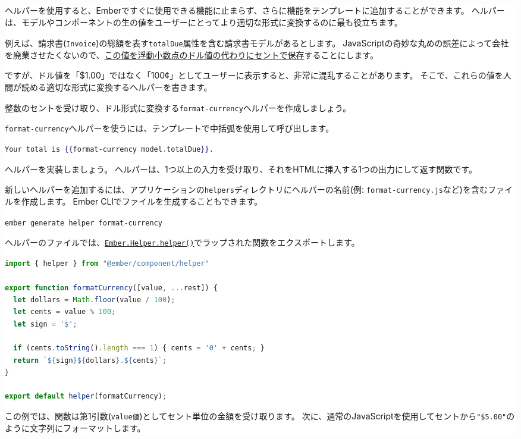 

ヘルパーを使用すると、Emberですぐに使用できる機能に止まらず、さらに機能をテンプレートに追加することができます。
ヘルパーは、モデルやコンポーネントの生の値をユーザーにとってより適切な形式に変換するのに最も役立ちます。



例えば、請求書(`Invoice`)の総額を表す`totalDue`属性を含む請求書モデルがあるとします。
JavaScriptの奇妙な丸めの誤差によって会社を廃業させたくないので、[この値を浮動小数点のドル値の代わりにセントで保存][currency-stackoverflow]することにします。

[currency-stackoverflow]: http://stackoverflow.com/a/3730040



ですが、ドル値を「$1.00」ではなく「100¢」としてユーザーに表示すると、非常に混乱することがあります。
そこで、これらの値を人間が読める適切な形式に変換するヘルパーを書きます。



整数のセントを受け取り、ドル形式に変換する`format-currency`ヘルパーを作成しましょう。



`format-currency`ヘルパーを使うには、テンプレートで中括弧を使用して呼び出します。

```handlebars
Your total is {{format-currency model.totalDue}}.
```



ヘルパーを実装しましょう。
ヘルパーは、1つ以上の入力を受け取り、それをHTMLに挿入する1つの出力にして返す関数です。



新しいヘルパーを追加するには、アプリケーションの`helpers`ディレクトリにヘルパーの名前(例: `format-currency.js`など)を含むファイルを作成します。
Ember CLIでファイルを生成することもできます。

```shell
ember generate helper format-currency
```



ヘルパーのファイルでは、[`Ember.Helper.helper()`](http://emberjs.com/api/classes/Ember.Helper.html#method_helper)でラップされた関数をエクスポートします。

```app/helpers/format-currency.js
import { helper } from "@ember/component/helper"

export function formatCurrency([value, ...rest]) {
  let dollars = Math.floor(value / 100);
  let cents = value % 100;
  let sign = '$';

  if (cents.toString().length === 1) { cents = '0' + cents; }
  return `${sign}${dollars}.${cents}`;
}

export default helper(formatCurrency);
```



この例では、関数は第1引数(`value値`)としてセント単位の金額を受け取ります。
次に、通常のJavaScriptを使用してセントから`"$5.00"`のように文字列にフォーマットします。


[1]: https://www.emberjs.com/api/ember/2.16/classes/Helper
[2]: https://www.emberjs.com/api/ember/2.16/classes/Helper/methods/compute?anchor=compute
[3]: http://emberjs.com/api/classes/Ember.Helper.html#method_helper
[4]: https://www.emberjs.com/api/ember/2.16/classes/@ember%2Fstring/methods/htmlSafe?anchor=htmlSafe